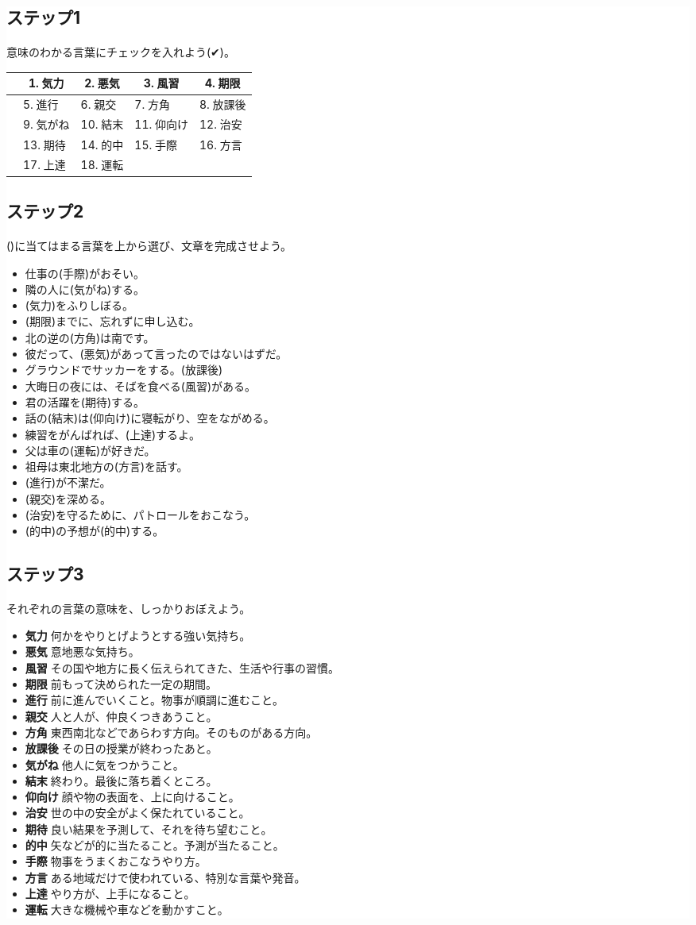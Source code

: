 
## ステップ1

意味のわかる言葉にチェックを入れよう(✔)。

|      | 1. 気力     | 2. 悪気     | 3. 風習     | 4. 期限     |
| ----------- | ----------- | ----------- | ----------- | ----------- |
|      | 5. 進行     | 6. 親交     | 7. 方角     | 8. 放課後     |
|      | 9. 気がね     | 10. 結末    | 11. 仰向け  | 12. 治安    |
|      | 13. 期待    | 14. 的中 | 15. 手際    | 16. 方言    |
|      | 17. 上達    | 18. 運転     |             |             |

## ステップ2

()に当てはまる言葉を上から選び、文章を完成させよう。

*   仕事の(手際)がおそい。
*   隣の人に(気がね)する。
*   (気力)をふりしぼる。
*   (期限)までに、忘れずに申し込む。
*   北の逆の(方角)は南です。
*   彼だって、(悪気)があって言ったのではないはずだ。
*   グラウンドでサッカーをする。(放課後)
*   大晦日の夜には、そばを食べる(風習)がある。
*   君の活躍を(期待)する。
*   話の(結末)は(仰向け)に寝転がり、空をながめる。
*   練習をがんばれば、(上達)するよ。
*   父は車の(運転)が好きだ。
*   祖母は東北地方の(方言)を話す。
*   (進行)が不潔だ。
*   (親交)を深める。
*   (治安)を守るために、パトロールをおこなう。
*   (的中)の予想が(的中)する。

## ステップ3

それぞれの言葉の意味を、しっかりおぼえよう。

*   **気力** 何かをやりとげようとする強い気持ち。
*   **悪気** 意地悪な気持ち。
*   **風習** その国や地方に長く伝えられてきた、生活や行事の習慣。
*   **期限** 前もって決められた一定の期間。
*   **進行** 前に進んでいくこと。物事が順調に進むこと。
*   **親交** 人と人が、仲良くつきあうこと。
*   **方角** 東西南北などであらわす方向。そのものがある方向。
*   **放課後** その日の授業が終わったあと。
*   **気がね** 他人に気をつかうこと。
*   **結末** 終わり。最後に落ち着くところ。
*   **仰向け** 顔や物の表面を、上に向けること。
*   **治安** 世の中の安全がよく保たれていること。
*   **期待** 良い結果を予測して、それを待ち望むこと。
*   **的中** 矢などが的に当たること。予測が当たること。
*   **手際** 物事をうまくおこなうやり方。
*   **方言** ある地域だけで使われている、特別な言葉や発音。
*   **上達** やり方が、上手になること。
*   **運転** 大きな機械や車などを動かすこと。
